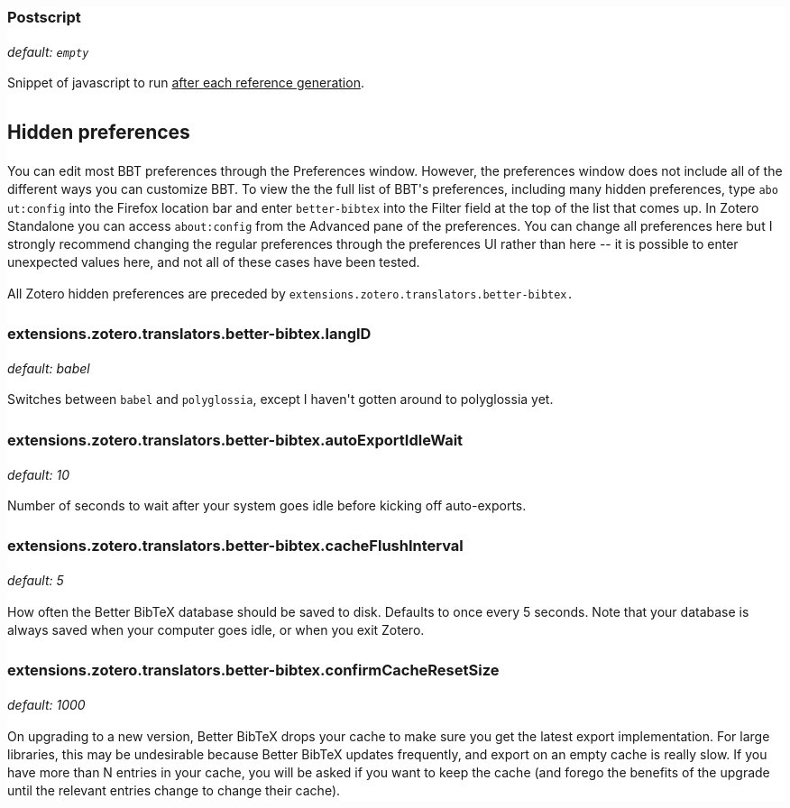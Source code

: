 ### Postscript
*default: `empty`*

Snippet of javascript to run [after each reference generation](Scripting).

## Hidden preferences

You can edit most BBT preferences through the Preferences window. However, the
preferences window does not include all of the different ways you can customize
BBT. To view the the full list of BBT's preferences, including many hidden
preferences, type `about:config` into the Firefox location bar and enter
`better-bibtex` into the Filter field at the top of the list that comes up. In
Zotero Standalone you can access `about:config` from the Advanced pane of the
preferences. You can change all preferences here but I strongly recommend
changing the regular preferences through the preferences UI rather than here --
it is possible to enter unexpected values here, and not all of these cases have
been tested.

All Zotero hidden preferences are preceded by `extensions.zotero.translators.better-bibtex.`

    

### extensions.zotero.translators.better-bibtex.langID
*default: babel*

Switches between `babel` and `polyglossia`, except I haven't gotten around to polyglossia yet.

### extensions.zotero.translators.better-bibtex.autoExportIdleWait
*default: 10*

Number of seconds to wait after your system goes idle before kicking off auto-exports.

### extensions.zotero.translators.better-bibtex.cacheFlushInterval
*default: 5*

How often the Better BibTeX database should be saved to disk. Defaults to once every 5 seconds. Note that
your database is always saved when your computer goes idle, or when you exit Zotero.

### extensions.zotero.translators.better-bibtex.confirmCacheResetSize
*default: 1000*

On upgrading to a new version, Better BibTeX drops your cache to make sure you get the latest export
implementation. For large libraries, this may be undesirable because Better BibTeX updates frequently, and export on an empty
cache is really slow. If you have more than N entries in your cache, you will be asked if you want to keep the cache (and forego
the benefits of the upgrade until the relevant entries change to change their cache).
